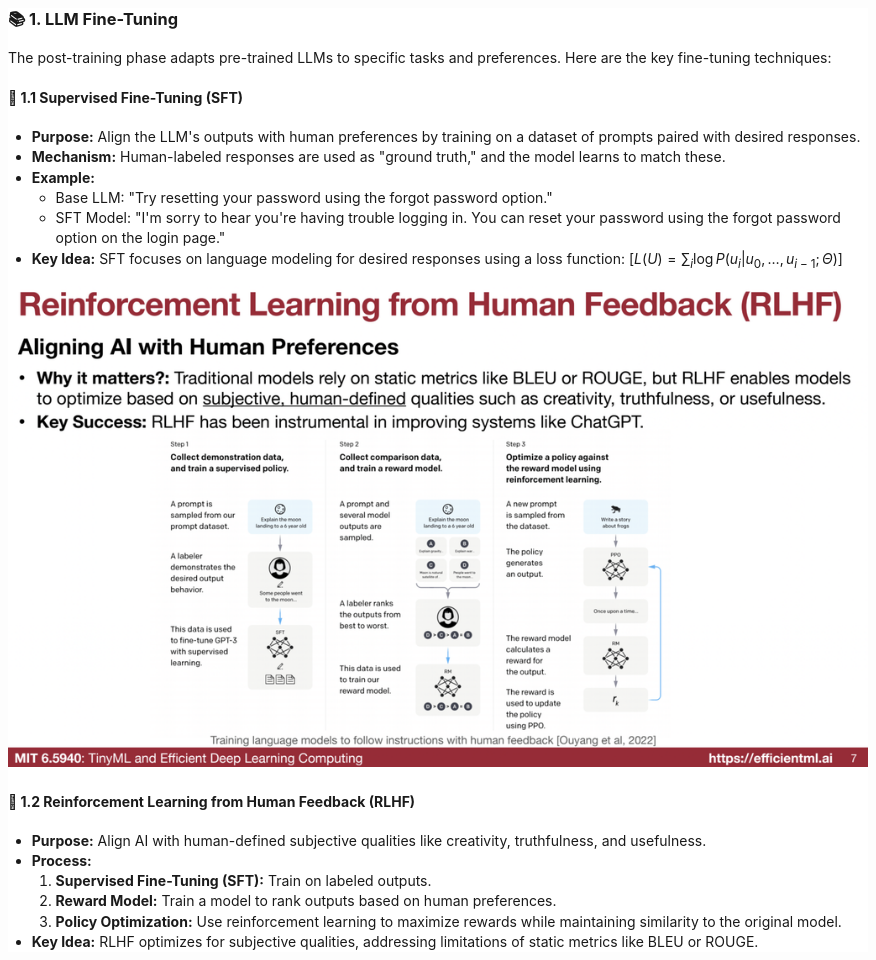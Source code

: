 ### 📚 1. LLM Fine-Tuning

The post-training phase adapts pre-trained LLMs to specific tasks and preferences. Here are the key fine-tuning techniques:

#### 🎯 1.1 Supervised Fine-Tuning (SFT)
- **Purpose:** Align the LLM's outputs with human preferences by training on a dataset of prompts paired with desired responses.
- **Mechanism:** Human-labeled responses are used as "ground truth," and the model learns to match these.
- **Example:** 
  - Base LLM: "Try resetting your password using the forgot password option."
  - SFT Model: "I'm sorry to hear you're having trouble logging in. You can reset your password using the forgot password option on the login page."
- **Key Idea:** SFT focuses on language modeling for desired responses using a loss function:
  $[
  L(U) = \sum_{i} \log P(u_i | u_0, …, u_{i−1}; \Theta)
  ]$

![alt_text](/assets/images/tinyml-2024/14/2.png "image_tooltip")

#### 🤝 1.2 Reinforcement Learning from Human Feedback (RLHF)
- **Purpose:** Align AI with human-defined subjective qualities like creativity, truthfulness, and usefulness.
- **Process:**
  1. **Supervised Fine-Tuning (SFT):** Train on labeled outputs.
  2. **Reward Model:** Train a model to rank outputs based on human preferences.
  3. **Policy Optimization:** Use reinforcement learning to maximize rewards while maintaining similarity to the original model.
- **Key Idea:** RLHF optimizes for subjective qualities, addressing limitations of static metrics like BLEU or ROUGE.
